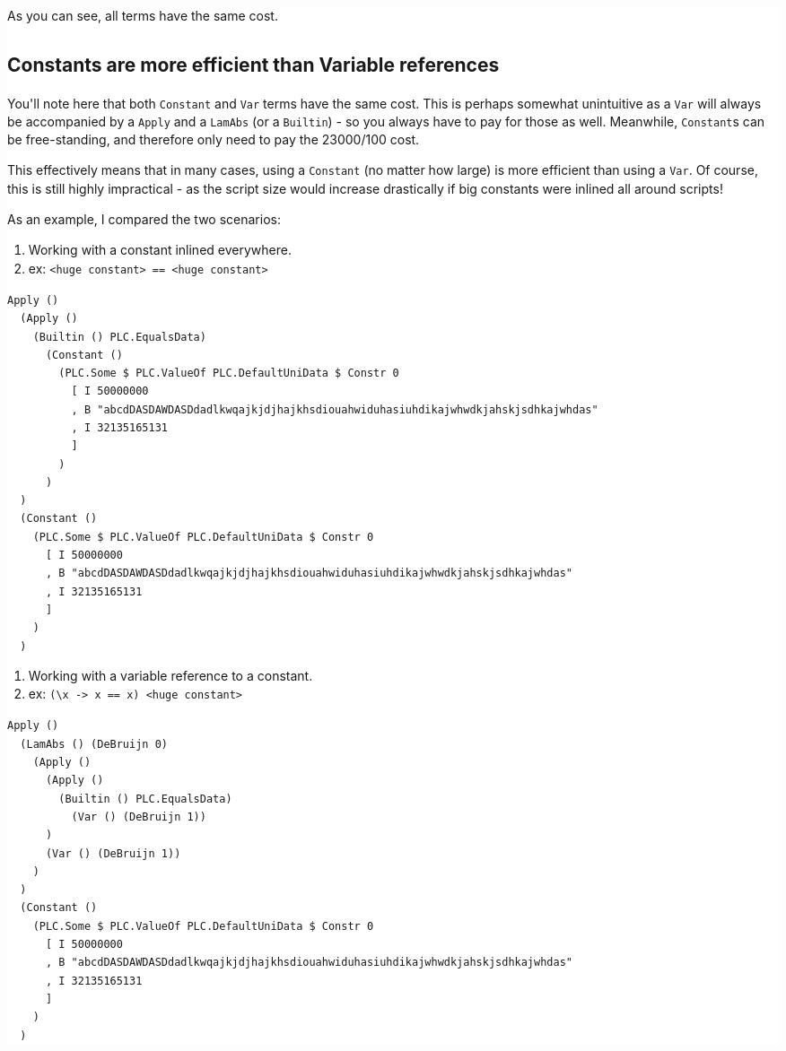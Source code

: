 As you can see, all terms have the same cost.

## Constants are more efficient than Variable references

You&#39;ll note here that both `Constant` and `Var` terms have the same cost. This is perhaps somewhat unintuitive as a `Var` will always be accompanied by a `Apply` and a `LamAbs` (or a `Builtin`) - so you always have to pay for those as well. Meanwhile, `Constant`s can be free-standing, and therefore only need to pay the 23000/100 cost.

This effectively means that in many cases, using a `Constant` (no matter how large) is more efficient than using a `Var`. Of course, this is still highly impractical - as the script size would increase drastically if big constants were inlined all around scripts!

As an example, I compared the two scenarios:

1. Working with a constant inlined everywhere.
1. ex: `<huge constant> == <huge constant>`

```
Apply ()
  (Apply ()
    (Builtin () PLC.EqualsData)
      (Constant ()
        (PLC.Some $ PLC.ValueOf PLC.DefaultUniData $ Constr 0
          [ I 50000000
          , B "abcdDASDAWDASDdadlkwqajkjdjhajkhsdiouahwiduhasiuhdikajwhwdkjahskjsdhkajwhdas"
          , I 32135165131
          ]
        )
      )
  )
  (Constant ()
    (PLC.Some $ PLC.ValueOf PLC.DefaultUniData $ Constr 0
      [ I 50000000
      , B "abcdDASDAWDASDdadlkwqajkjdjhajkhsdiouahwiduhasiuhdikajwhwdkjahskjsdhkajwhdas"
      , I 32135165131
      ]
    )
  )
```

1. Working with a variable reference to a constant.
1. ex: `(\x -> x == x) <huge constant>`

```
Apply ()
  (LamAbs () (DeBruijn 0)
    (Apply ()
      (Apply ()
        (Builtin () PLC.EqualsData)
          (Var () (DeBruijn 1))
      )
      (Var () (DeBruijn 1))
    )
  )
  (Constant ()
    (PLC.Some $ PLC.ValueOf PLC.DefaultUniData $ Constr 0
      [ I 50000000
      , B "abcdDASDAWDASDdadlkwqajkjdjhajkhsdiouahwiduhasiuhdikajwhwdkjahskjsdhkajwhdas"
      , I 32135165131
      ]
    )
  )
```
